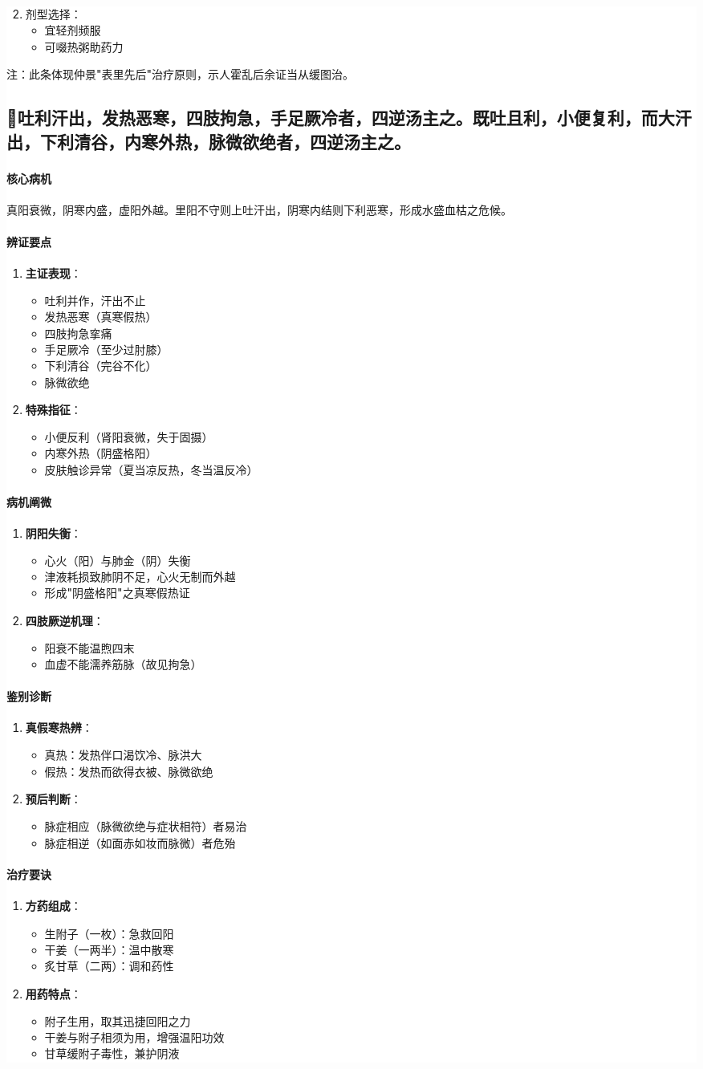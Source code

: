 2. 剂型选择：
   - 宜轻剂频服
   - 可啜热粥助药力

注：此条体现仲景"表里先后"治疗原则，示人霍乱后余证当从缓图治。

## 📜吐利汗出，发热恶寒，四肢拘急，手足厥冷者，四逆汤主之。既吐且利，小便复利，而大汗出，下利清谷，内寒外热，脉微欲绝者，四逆汤主之。

#### 核心病机
真阳衰微，阴寒内盛，虚阳外越。里阳不守则上吐汗出，阴寒内结则下利恶寒，形成水盛血枯之危候。

#### 辨证要点
1. **主证表现**：
   - 吐利并作，汗出不止
   - 发热恶寒（真寒假热）
   - 四肢拘急挛痛
   - 手足厥冷（至少过肘膝）
   - 下利清谷（完谷不化）
   - 脉微欲绝

2. **特殊指征**：
   - 小便反利（肾阳衰微，失于固摄）
   - 内寒外热（阴盛格阳）
   - 皮肤触诊异常（夏当凉反热，冬当温反冷）

#### 病机阐微
1. **阴阳失衡**：
   - 心火（阳）与肺金（阴）失衡
   - 津液耗损致肺阴不足，心火无制而外越
   - 形成"阴盛格阳"之真寒假热证

2. **四肢厥逆机理**：
   - 阳衰不能温煦四末
   - 血虚不能濡养筋脉（故见拘急）

#### 鉴别诊断
1. **真假寒热辨**：
   - 真热：发热伴口渴饮冷、脉洪大
   - 假热：发热而欲得衣被、脉微欲绝

2. **预后判断**：
   - 脉症相应（脉微欲绝与症状相符）者易治
   - 脉症相逆（如面赤如妆而脉微）者危殆

#### 治疗要诀
1. **方药组成**：
   - 生附子（一枚）：急救回阳
   - 干姜（一两半）：温中散寒
   - 炙甘草（二两）：调和药性

2. **用药特点**：
   - 附子生用，取其迅捷回阳之力
   - 干姜与附子相须为用，增强温阳功效
   - 甘草缓附子毒性，兼护阴液
